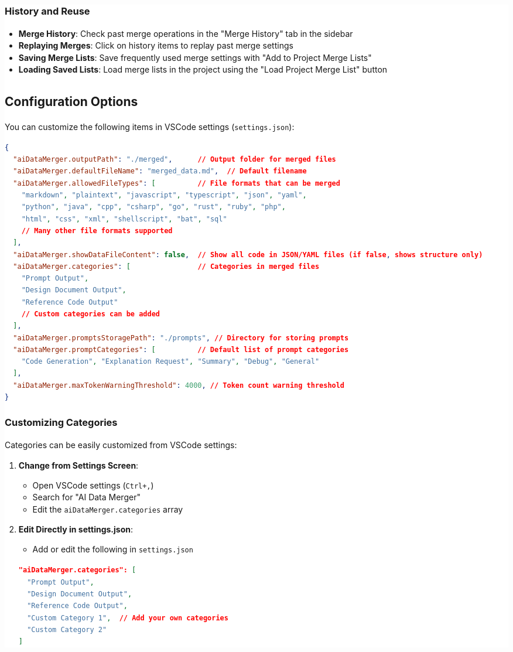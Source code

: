 ### History and Reuse

- **Merge History**: Check past merge operations in the "Merge History" tab in the sidebar
- **Replaying Merges**: Click on history items to replay past merge settings
- **Saving Merge Lists**: Save frequently used merge settings with "Add to Project Merge Lists"
- **Loading Saved Lists**: Load merge lists in the project using the "Load Project Merge List" button

## Configuration Options

You can customize the following items in VSCode settings (`settings.json`):

```json
{
  "aiDataMerger.outputPath": "./merged",      // Output folder for merged files
  "aiDataMerger.defaultFileName": "merged_data.md",  // Default filename
  "aiDataMerger.allowedFileTypes": [          // File formats that can be merged
    "markdown", "plaintext", "javascript", "typescript", "json", "yaml",
    "python", "java", "cpp", "csharp", "go", "rust", "ruby", "php",
    "html", "css", "xml", "shellscript", "bat", "sql"
    // Many other file formats supported
  ],
  "aiDataMerger.showDataFileContent": false,  // Show all code in JSON/YAML files (if false, shows structure only)
  "aiDataMerger.categories": [                // Categories in merged files
    "Prompt Output",
    "Design Document Output", 
    "Reference Code Output"
    // Custom categories can be added
  ],
  "aiDataMerger.promptsStoragePath": "./prompts", // Directory for storing prompts
  "aiDataMerger.promptCategories": [          // Default list of prompt categories
    "Code Generation", "Explanation Request", "Summary", "Debug", "General"
  ],
  "aiDataMerger.maxTokenWarningThreshold": 4000, // Token count warning threshold
}
```

### Customizing Categories

Categories can be easily customized from VSCode settings:

1. **Change from Settings Screen**: 
   - Open VSCode settings (`Ctrl+,`)
   - Search for "AI Data Merger"
   - Edit the `aiDataMerger.categories` array

2. **Edit Directly in settings.json**:
   - Add or edit the following in `settings.json`
   ```json
   "aiDataMerger.categories": [
     "Prompt Output",
     "Design Document Output",
     "Reference Code Output",
     "Custom Category 1",  // Add your own categories
     "Custom Category 2"
   ]
   ```
